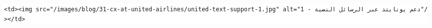     <td><img src="/images/blog/31-cx-at-united-airlines/united-text-support-1.jpg" alt="دعم يونايتد عبر الرسائل النصية - 1"/></td>